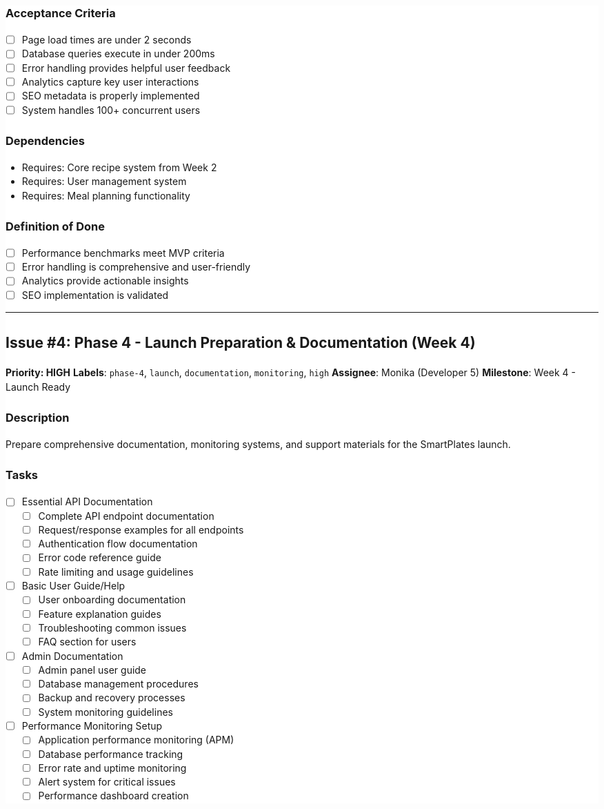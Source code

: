 ### Acceptance Criteria
- [ ] Page load times are under 2 seconds
- [ ] Database queries execute in under 200ms
- [ ] Error handling provides helpful user feedback
- [ ] Analytics capture key user interactions
- [ ] SEO metadata is properly implemented
- [ ] System handles 100+ concurrent users

### Dependencies
- Requires: Core recipe system from Week 2
- Requires: User management system
- Requires: Meal planning functionality

### Definition of Done
- [ ] Performance benchmarks meet MVP criteria
- [ ] Error handling is comprehensive and user-friendly
- [ ] Analytics provide actionable insights
- [ ] SEO implementation is validated

---

## Issue #4: Phase 4 - Launch Preparation & Documentation (Week 4)
**Priority: HIGH**
**Labels**: `phase-4`, `launch`, `documentation`, `monitoring`, `high`
**Assignee**: Monika (Developer 5)
**Milestone**: Week 4 - Launch Ready

### Description
Prepare comprehensive documentation, monitoring systems, and support materials for the SmartPlates launch.

### Tasks
- [ ] Essential API Documentation
    - [ ] Complete API endpoint documentation
    - [ ] Request/response examples for all endpoints
    - [ ] Authentication flow documentation
    - [ ] Error code reference guide
    - [ ] Rate limiting and usage guidelines
- [ ] Basic User Guide/Help
    - [ ] User onboarding documentation
    - [ ] Feature explanation guides
    - [ ] Troubleshooting common issues
    - [ ] FAQ section for users
- [ ] Admin Documentation
    - [ ] Admin panel user guide
    - [ ] Database management procedures
    - [ ] Backup and recovery processes
    - [ ] System monitoring guidelines
- [ ] Performance Monitoring Setup
    - [ ] Application performance monitoring (APM)
    - [ ] Database performance tracking
    - [ ] Error rate and uptime monitoring
    - [ ] Alert system for critical issues
    - [ ] Performance dashboard creation
